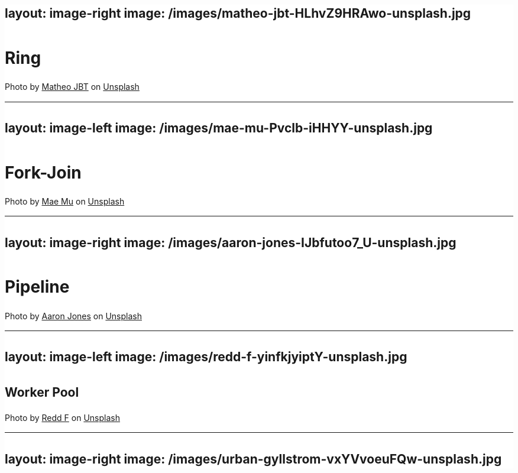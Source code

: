 layout: image-right
image: /images/matheo-jbt-HLhvZ9HRAwo-unsplash.jpg
---

# Ring


Photo by <a href="https://unsplash.com/@matheo_jbt?utm_source=unsplash&utm_medium=referral&utm_content=creditCopyText">Matheo JBT</a> on <a href="https://unsplash.com/s/photos/circle?utm_source=unsplash&utm_medium=referral&utm_content=creditCopyText">Unsplash</a>

---
layout: image-left
image: /images/mae-mu-Pvclb-iHHYY-unsplash.jpg
---

# Fork-Join


Photo by <a href="https://unsplash.com/de/@picoftasty?utm_source=unsplash&utm_medium=referral&utm_content=creditCopyText">Mae Mu</a> on <a href="https://unsplash.com/s/photos/fork?utm_source=unsplash&utm_medium=referral&utm_content=creditCopyText">Unsplash</a>

---
layout: image-right
image: /images/aaron-jones-IJbfutoo7_U-unsplash.jpg
---

# Pipeline

Photo by <a href="https://unsplash.com/@ajonesyyyyy?utm_source=unsplash&utm_medium=referral&utm_content=creditCopyText">Aaron Jones</a> on <a href="https://unsplash.com/s/photos/pipeline?utm_source=unsplash&utm_medium=referral&utm_content=creditCopyText">Unsplash</a>

---
layout: image-left
image: /images/redd-f-yinfkjyiptY-unsplash.jpg
---

## Worker Pool


Photo by <a href="https://unsplash.com/@raddfilms?utm_source=unsplash&utm_medium=referral&utm_content=creditCopyText">Redd F</a> on <a href="https://unsplash.com/s/photos/workers?utm_source=unsplash&utm_medium=referral&utm_content=creditCopyText">Unsplash</a>


---
layout: image-right
image: /images/urban-gyllstrom-vxYVvoeuFQw-unsplash.jpg
---
